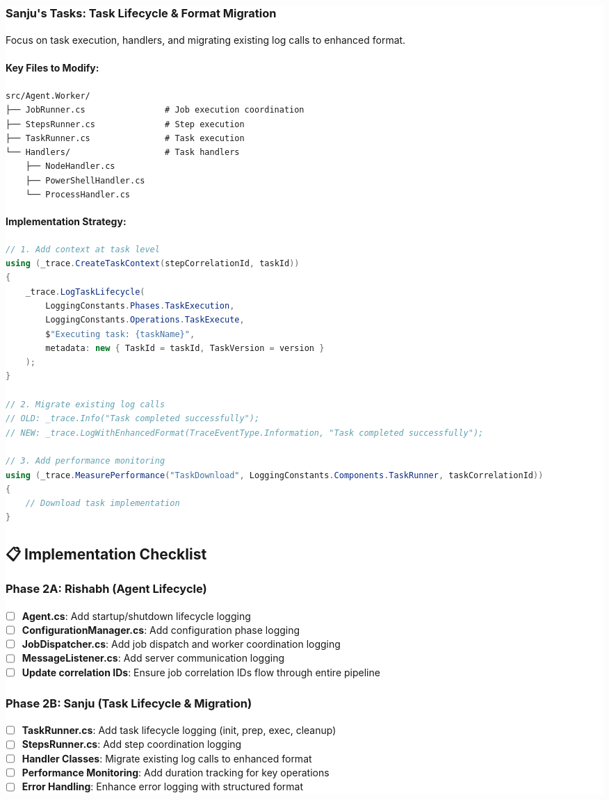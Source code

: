 ### Sanju's Tasks: Task Lifecycle & Format Migration
Focus on task execution, handlers, and migrating existing log calls to enhanced format.

#### Key Files to Modify:
```
src/Agent.Worker/
├── JobRunner.cs                # Job execution coordination
├── StepsRunner.cs              # Step execution
├── TaskRunner.cs               # Task execution
└── Handlers/                   # Task handlers
    ├── NodeHandler.cs
    ├── PowerShellHandler.cs
    └── ProcessHandler.cs
```

#### Implementation Strategy:
```csharp
// 1. Add context at task level
using (_trace.CreateTaskContext(stepCorrelationId, taskId))
{
    _trace.LogTaskLifecycle(
        LoggingConstants.Phases.TaskExecution,
        LoggingConstants.Operations.TaskExecute,
        $"Executing task: {taskName}",
        metadata: new { TaskId = taskId, TaskVersion = version }
    );
}

// 2. Migrate existing log calls
// OLD: _trace.Info("Task completed successfully");
// NEW: _trace.LogWithEnhancedFormat(TraceEventType.Information, "Task completed successfully");

// 3. Add performance monitoring
using (_trace.MeasurePerformance("TaskDownload", LoggingConstants.Components.TaskRunner, taskCorrelationId))
{
    // Download task implementation
}
```

## 📋 Implementation Checklist

### Phase 2A: Rishabh (Agent Lifecycle)
- [ ] **Agent.cs**: Add startup/shutdown lifecycle logging
- [ ] **ConfigurationManager.cs**: Add configuration phase logging
- [ ] **JobDispatcher.cs**: Add job dispatch and worker coordination logging
- [ ] **MessageListener.cs**: Add server communication logging
- [ ] **Update correlation IDs**: Ensure job correlation IDs flow through entire pipeline

### Phase 2B: Sanju (Task Lifecycle & Migration)  
- [ ] **TaskRunner.cs**: Add task lifecycle logging (init, prep, exec, cleanup)
- [ ] **StepsRunner.cs**: Add step coordination logging
- [ ] **Handler Classes**: Migrate existing log calls to enhanced format
- [ ] **Performance Monitoring**: Add duration tracking for key operations
- [ ] **Error Handling**: Enhance error logging with structured format
